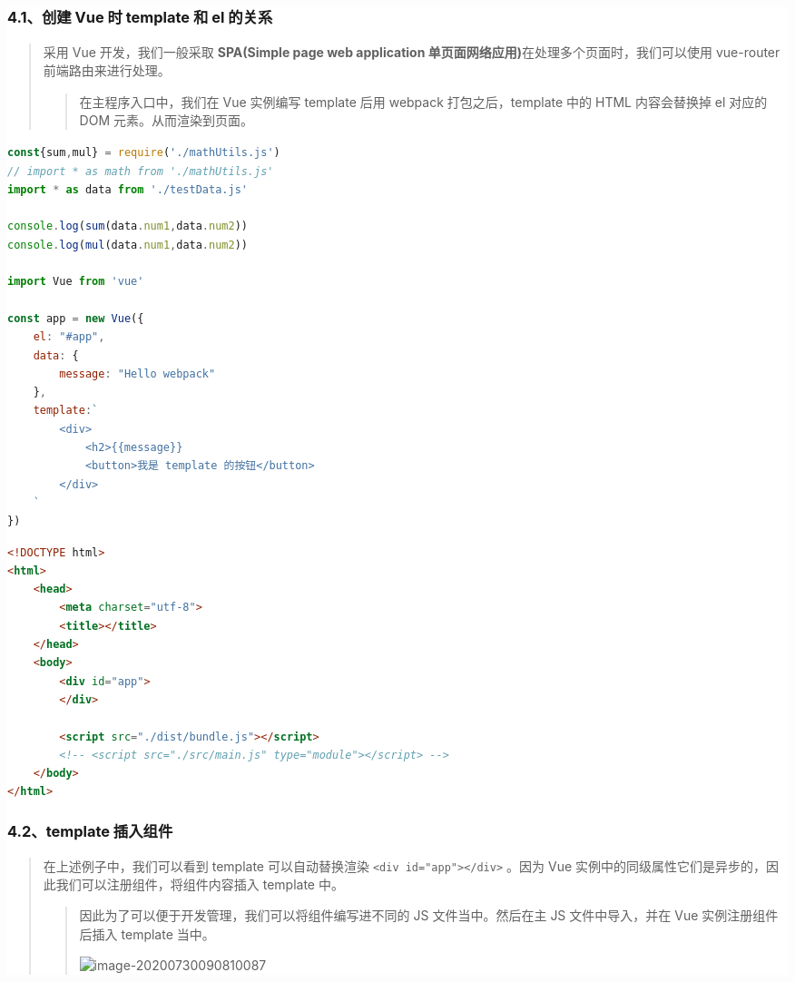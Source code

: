 ### 4.1、创建 Vue 时 template 和 el 的关系

> 采用 Vue 开发，我们一般采取 <b>SPA(Simple page web application 单页面网络应用)</b>在处理多个页面时，我们可以使用 vue-router 前端路由来进行处理。
>
> > 在主程序入口中，我们在 Vue 实例编写 template 后用 webpack 打包之后，template 中的 HTML 内容会替换掉 el 对应的 DOM 元素。从而渲染到页面。

```javascript
const{sum,mul} = require('./mathUtils.js')
// import * as math from './mathUtils.js'
import * as data from './testData.js'

console.log(sum(data.num1,data.num2))
console.log(mul(data.num1,data.num2))

import Vue from 'vue'

const app = new Vue({
	el: "#app",
	data: {
		message: "Hello webpack"
	},
	template:`
		<div>
			<h2>{{message}}
			<button>我是 template 的按钮</button>
		</div>
	`
})
```

```html
<!DOCTYPE html>
<html>
	<head>
		<meta charset="utf-8">
		<title></title>
	</head>
	<body>
		<div id="app">
		</div>
		
		<script src="./dist/bundle.js"></script>
		<!-- <script src="./src/main.js" type="module"></script> -->
	</body>
</html>

```

### 4.2、template 插入组件

> 在上述例子中，我们可以看到 template 可以自动替换渲染 `<div id="app"></div>` 。因为 Vue 实例中的同级属性它们是异步的，因此我们可以注册组件，将组件内容插入 template 中。
>
> > 因此为了可以便于开发管理，我们可以将组件编写进不同的 JS 文件当中。然后在主 JS 文件中导入，并在 Vue 实例注册组件后插入 template 当中。	
> >
> > ![image-20200730090810087](..\img\image-20200730090810087.png)
